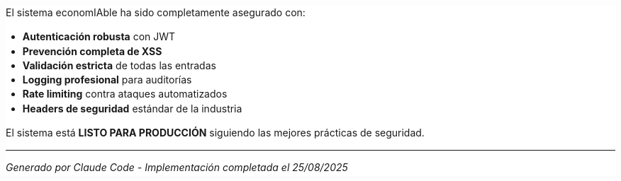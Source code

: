 El sistema economIAble ha sido completamente asegurado con:
- **Autenticación robusta** con JWT
- **Prevención completa de XSS**
- **Validación estricta** de todas las entradas
- **Logging profesional** para auditorías
- **Rate limiting** contra ataques automatizados
- **Headers de seguridad** estándar de la industria

El sistema está **LISTO PARA PRODUCCIÓN** siguiendo las mejores prácticas de seguridad.

---

*Generado por Claude Code - Implementación completada el 25/08/2025*